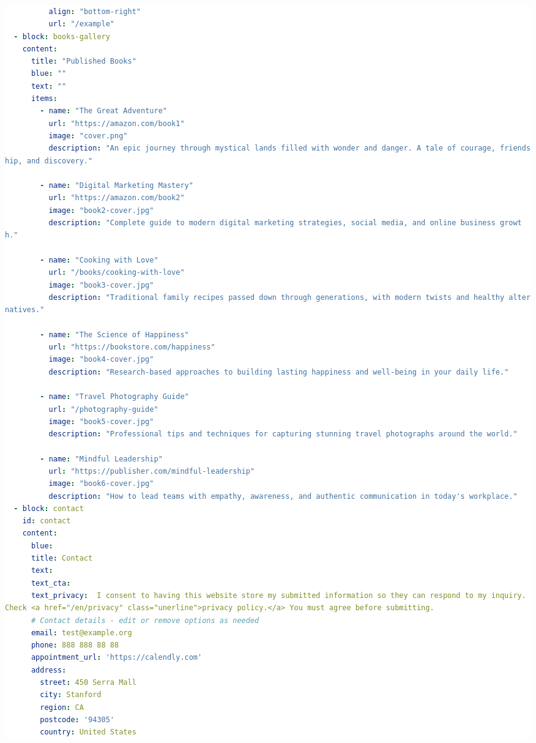```yaml
          align: "bottom-right"
          url: "/example"
  - block: books-gallery
    content:
      title: "Published Books"
      blue: ""
      text: ""
      items:
        - name: "The Great Adventure"
          url: "https://amazon.com/book1"
          image: "cover.png"
          description: "An epic journey through mystical lands filled with wonder and danger. A tale of courage, friendship, and discovery."
          
        - name: "Digital Marketing Mastery"
          url: "https://amazon.com/book2"  
          image: "book2-cover.jpg"
          description: "Complete guide to modern digital marketing strategies, social media, and online business growth."
          
        - name: "Cooking with Love"
          url: "/books/cooking-with-love"
          image: "book3-cover.jpg"
          description: "Traditional family recipes passed down through generations, with modern twists and healthy alternatives."
          
        - name: "The Science of Happiness"
          url: "https://bookstore.com/happiness"
          image: "book4-cover.jpg"
          description: "Research-based approaches to building lasting happiness and well-being in your daily life."
          
        - name: "Travel Photography Guide"
          url: "/photography-guide"
          image: "book5-cover.jpg"
          description: "Professional tips and techniques for capturing stunning travel photographs around the world."
          
        - name: "Mindful Leadership"
          url: "https://publisher.com/mindful-leadership"
          image: "book6-cover.jpg"
          description: "How to lead teams with empathy, awareness, and authentic communication in today's workplace."
  - block: contact
    id: contact
    content:
      blue: 
      title: Contact
      text: 
      text_cta: 
      text_privacy:  I consent to having this website store my submitted information so they can respond to my inquiry. Check <a href="/en/privacy" class="unerline">privacy policy.</a> You must agree before submitting.
      # Contact details - edit or remove options as needed
      email: test@example.org
      phone: 888 888 88 88
      appointment_url: 'https://calendly.com'
      address:
        street: 450 Serra Mall
        city: Stanford
        region: CA
        postcode: '94305'
        country: United States
```